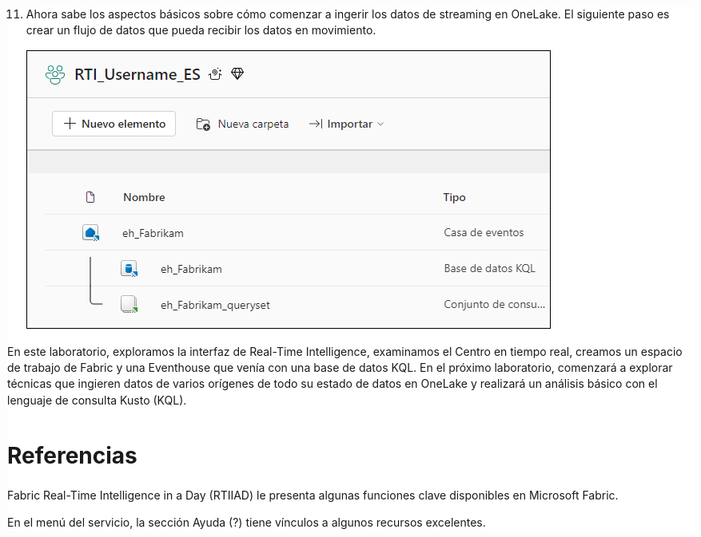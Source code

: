 11.	Ahora sabe los aspectos básicos sobre cómo comenzar a ingerir los datos de streaming en OneLake. El siguiente paso es crear un flujo de datos que pueda recibir los datos en movimiento.

    ![](../media/lab-01/image063.png)

En este laboratorio, exploramos la interfaz de Real-Time Intelligence, examinamos el Centro en tiempo real, creamos un espacio de trabajo de Fabric y una Eventhouse que venía con una base de datos KQL. En el próximo laboratorio, comenzará a explorar técnicas que ingieren datos de varios orígenes de todo su estado de datos en OneLake y realizará un análisis básico con el lenguaje de consulta Kusto (KQL).
 
# Referencias

Fabric Real-Time Intelligence in a Day (RTIIAD) le presenta algunas funciones clave disponibles en Microsoft Fabric.

En el menú del servicio, la sección Ayuda (?) tiene vínculos a algunos recursos excelentes.
